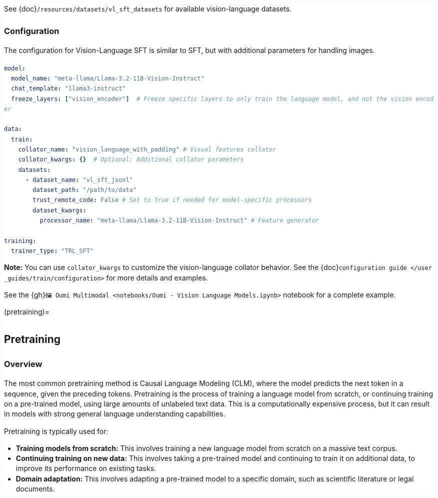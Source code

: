 See {doc}`/resources/datasets/vl_sft_datasets` for available vision-language datasets.

### Configuration

The configuration for Vision-Language SFT is similar to SFT, but with additional parameters for handling images.

```yaml
model:
  model_name: "meta-llama/Llama-3.2-11B-Vision-Instruct"
  chat_template: "llama3-instruct"
  freeze_layers: ["vision_encoder"]  # Freeze specific layers to only train the language model, and not the vision encoder

data:
  train:
    collator_name: "vision_language_with_padding" # Visual features collator
    collator_kwargs: {}  # Optional: Additional collator parameters
    datasets:
      - dataset_name: "vl_sft_jsonl"
        dataset_path: "/path/to/data"
        trust_remote_code: False # Set to true if needed for model-specific processors
        dataset_kwargs:
          processor_name: "meta-llama/Llama-3.2-11B-Vision-Instruct" # Feature generator

training:
  trainer_type: "TRL_SFT"
```

**Note:** You can use `collator_kwargs` to customize the vision-language collator behavior. See the {doc}`configuration guide </user_guides/train/configuration>` for more details and examples.

See the {gh}`🖼️ Oumi Multimodal <notebooks/Oumi - Vision Language Models.ipynb>` notebook for a complete example.

(pretraining)=

## Pretraining

### Overview

The most common pretraining method is Causal Language Modeling (CLM), where the model predicts the next token in a sequence, given the preceding tokens.
Pretraining is the process of training a language model from scratch, or continuing training on a pre-trained model, using large amounts of unlabeled text data. This is a computationally expensive process, but it can result in models with strong general language understanding capabilities.

Pretraining is typically used for:

- **Training models from scratch:** This involves training a new language model from scratch on a massive text corpus.
- **Continuing training on new data:** This involves taking a pre-trained model and continuing to train it on additional data, to improve its performance on existing tasks.
- **Domain adaptation:** This involves adapting a pre-trained model to a specific domain, such as scientific literature or legal documents.
